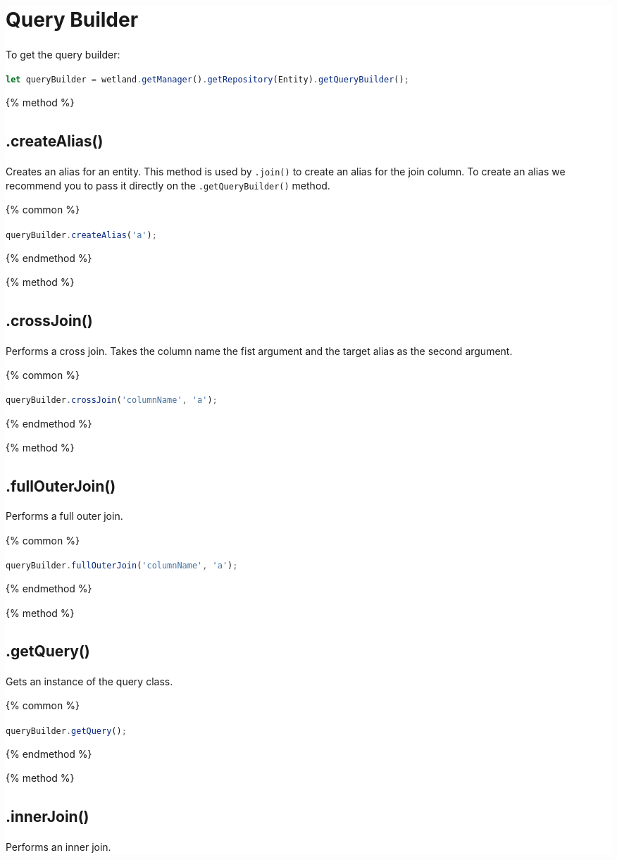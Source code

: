 # Query Builder
To get the query builder:

```js
let queryBuilder = wetland.getManager().getRepository(Entity).getQueryBuilder();
```

{% method %}
## .createAlias()
Creates an alias for an entity. This method is used by `.join()` to create an alias for the join column.
To create an alias we recommend you to pass it directly on the `.getQueryBuilder()` method.

{% common %}
```js
queryBuilder.createAlias('a');
```
{% endmethod %}

{% method %}
## .crossJoin()
Performs a cross join. Takes the column name the fist argument and the target alias as the second argument.

{% common %}
```js
queryBuilder.crossJoin('columnName', 'a');
```
{% endmethod %}

{% method %}
## .fullOuterJoin()
Performs a full outer join.

{% common %}
```js
queryBuilder.fullOuterJoin('columnName', 'a');
```
{% endmethod %}

{% method %}
## .getQuery()
Gets an instance of the query class.

{% common %}
```js
queryBuilder.getQuery();
```
{% endmethod %}

{% method %}
## .innerJoin()
Performs an inner join.
